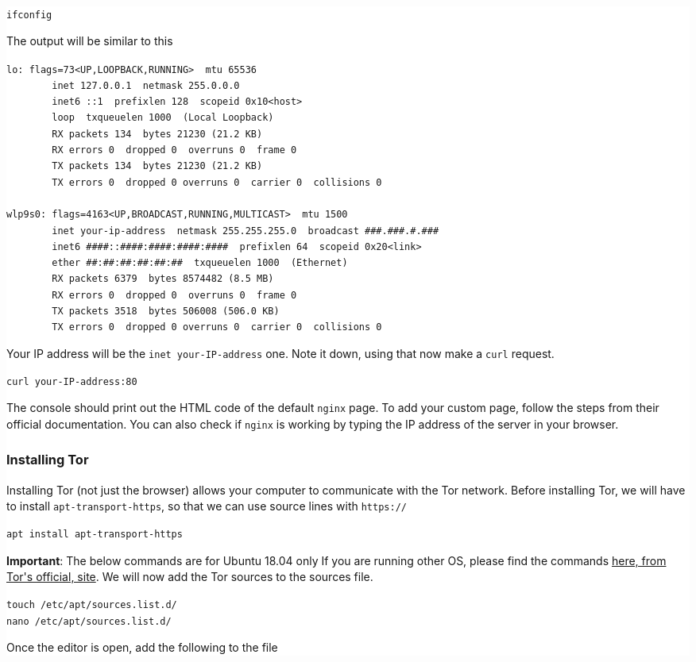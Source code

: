 ```
ifconfig
```

The output will be similar to this

```
lo: flags=73<UP,LOOPBACK,RUNNING>  mtu 65536
        inet 127.0.0.1  netmask 255.0.0.0
        inet6 ::1  prefixlen 128  scopeid 0x10<host>
        loop  txqueuelen 1000  (Local Loopback)
        RX packets 134  bytes 21230 (21.2 KB)
        RX errors 0  dropped 0  overruns 0  frame 0
        TX packets 134  bytes 21230 (21.2 KB)
        TX errors 0  dropped 0 overruns 0  carrier 0  collisions 0

wlp9s0: flags=4163<UP,BROADCAST,RUNNING,MULTICAST>  mtu 1500
        inet your-ip-address  netmask 255.255.255.0  broadcast ###.###.#.###
        inet6 ####::####:####:####:####  prefixlen 64  scopeid 0x20<link>
        ether ##:##:##:##:##:##  txqueuelen 1000  (Ethernet)
        RX packets 6379  bytes 8574482 (8.5 MB)
        RX errors 0  dropped 0  overruns 0  frame 0
        TX packets 3518  bytes 506008 (506.0 KB)
        TX errors 0  dropped 0 overruns 0  carrier 0  collisions 0
```

Your IP address will be the `inet your-IP-address` one. Note it down, using that now make a `curl` request.

```
curl your-IP-address:80
```

The console should print out the HTML code of the default `nginx` page. To add your custom page, follow the steps from their official documentation. You can also check if `nginx` is working by typing the IP address of the server in your browser.


### Installing Tor

Installing Tor (not just the browser) allows your computer to communicate with the Tor network. Before installing Tor, we will have to install `apt-transport-https`, so that we can use source lines with `https://`

```
apt install apt-transport-https
```

**Important**: The below commands are for Ubuntu 18.04 only If you are running other OS, please find the commands [here, from Tor's official, site](https://2019.www.torproject.org/docs/debian.html.en). We will now add the Tor sources to the sources file.

```
touch /etc/apt/sources.list.d/
nano /etc/apt/sources.list.d/
```

Once the editor is open, add the following to the file
